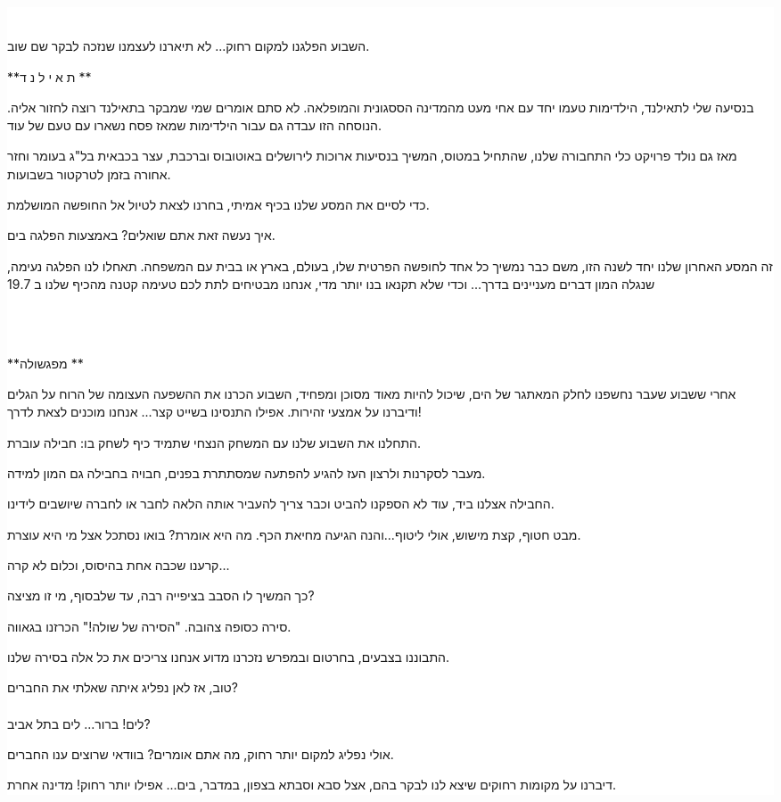 

<br>

השבוע הפלגנו למקום רחוק... לא תיארנו לעצמנו שנזכה לבקר שם שוב. 

**ת א י ל נ ד 
**



בנסיעה שלי לתאילנד, הילדימות טעמו יחד עם אחי מעט מהמדינה הססגונית והמופלאה. לא סתם אומרים שמי שמבקר בתאילנד רוצה לחזור אליה. הנוסחה הזו עבדה גם עבור הילדימות שמאז פסח נשארו עם טעם של עוד. 



מאז גם נולד פרויקט כלי התחבורה שלנו, שהתחיל במטוס, המשיך בנסיעות ארוכות לירושלים באוטובוס וברכבת, עצר בכבאית בל"ג בעומר וחזר אחורה בזמן לטרקטור בשבועות. 

כדי לסיים את המסע שלנו בכיף אמיתי, בחרנו לצאת לטיול אל החופשה המושלמת.  

איך נעשה זאת אתם שואלים? באמצעות הפלגה בים. 



זה המסע האחרון שלנו יחד לשנה הזו, משם כבר נמשיך כל אחד לחופשה הפרטית שלו, בעולם, בארץ או בבית עם המשפחה. תאחלו לנו הפלגה נעימה, שנגלה המון דברים מעניינים בדרך... וכדי שלא תקנאו בנו יותר מדי, אנחנו מבטיחים לתת לכם טעימה קטנה מהכיף שלנו ב 19.7 



<br>
<br>

**מפגשולה 
**

אחרי ששבוע שעבר נחשפנו לחלק המאתגר של הים, שיכול להיות מאוד מסוכן ומפחיד, השבוע הכרנו את ההשפעה העצומה של הרוח על הגלים ודיברנו על אמצעי זהירות. אפילו התנסינו בשייט קצר... אנחנו מוכנים לצאת לדרך!

התחלנו את השבוע שלנו עם המשחק הנצחי שתמיד כיף לשחק בו: חבילה עוברת.

מעבר לסקרנות ולרצון העז להגיע להפתעה שמסתתרת בפנים, חבויה בחבילה גם המון למידה.

החבילה אצלנו ביד, עוד לא הספקנו להביט וכבר צריך להעביר אותה הלאה לחבר או לחברה שיושבים לידינו.  

מבט חטוף, קצת מישוש, אולי ליטוף...והנה הגיעה מחיאת הכף. מה היא אומרת? בואו נסתכל אצל מי היא עוצרת.  

קרענו שכבה אחת בהיסוס, וכלום לא קרה... 

כך המשיך לו הסבב בציפייה רבה, עד שלבסוף, מי זו מציצה? 

סירה כסופה צהובה. "הסירה של שולה!" הכרזנו בגאווה. 

התבוננו בצבעים, בחרטום ובמפרש נזכרנו מדוע אנחנו צריכים את כל אלה בסירה שלנו. 

טוב, אז לאן נפליג איתה שאלתי את החברים? 
<br/><br/>
לים! ברור... לים בתל אביב?  

אולי נפליג למקום יותר רחוק, מה אתם אומרים? בוודאי שרוצים ענו החברים. 

דיברנו על מקומות רחוקים שיצא לנו לבקר בהם, אצל סבא וסבתא בצפון, במדבר, בים... אפילו יותר רחוק! מדינה אחרת. 
